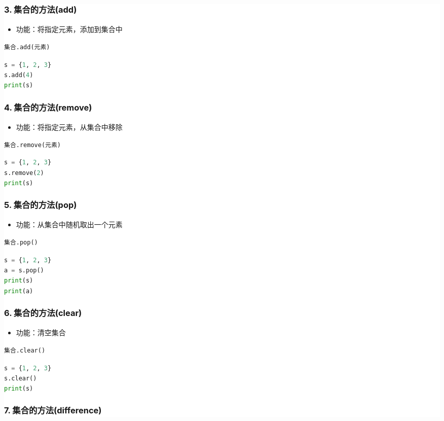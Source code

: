 ### 3. 集合的方法(add)

- 功能：将指定元素，添加到集合中

```python
集合.add(元素)
```

```python
s = {1, 2, 3}
s.add(4)
print(s)
```

### 4. 集合的方法(remove)

- 功能：将指定元素，从集合中移除

```python
集合.remove(元素)
```

```python
s = {1, 2, 3}
s.remove(2)
print(s)
```

### 5. 集合的方法(pop)

- 功能：从集合中随机取出一个元素

```python
集合.pop()
```

```python
s = {1, 2, 3}
a = s.pop()
print(s)
print(a)
```

### 6. 集合的方法(clear)

- 功能：清空集合

```python
集合.clear()
```

```python
s = {1, 2, 3}
s.clear()
print(s)
```

### 7. 集合的方法(difference)
